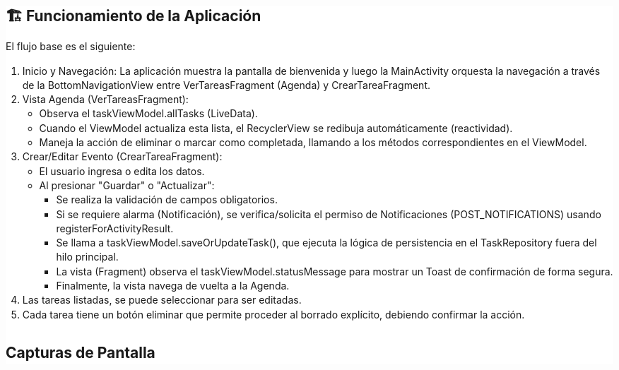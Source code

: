 ## 🏗️ Funcionamiento de la Aplicación

El flujo base es el siguiente:

1. Inicio y Navegación: La aplicación muestra la pantalla de bienvenida y luego la MainActivity orquesta la navegación a través de la BottomNavigationView entre VerTareasFragment (Agenda) y CrearTareaFragment.
2. Vista Agenda (VerTareasFragment):
   - Observa el taskViewModel.allTasks (LiveData).
   - Cuando el ViewModel actualiza esta lista, el RecyclerView se redibuja automáticamente (reactividad).
   - Maneja la acción de eliminar o marcar como completada, llamando a los métodos correspondientes en el ViewModel.
3. Crear/Editar Evento (CrearTareaFragment):
   - El usuario ingresa o edita los datos.
   - Al presionar "Guardar" o "Actualizar":
     - Se realiza la validación de campos obligatorios.
     - Si se requiere alarma (Notificación), se verifica/solicita el permiso de Notificaciones (POST_NOTIFICATIONS) usando registerForActivityResult.
     - Se llama a taskViewModel.saveOrUpdateTask(), que ejecuta la lógica de persistencia en el TaskRepository fuera del hilo principal.
     - La vista (Fragment) observa el taskViewModel.statusMessage para mostrar un Toast de confirmación de forma segura.
     - Finalmente, la vista navega de vuelta a la Agenda.
4. Las tareas listadas, se puede seleccionar para ser editadas.
5. Cada tarea tiene un botón eliminar que permite proceder al borrado explícito, debiendo confirmar la acción.

## Capturas de Pantalla

<p float="left">